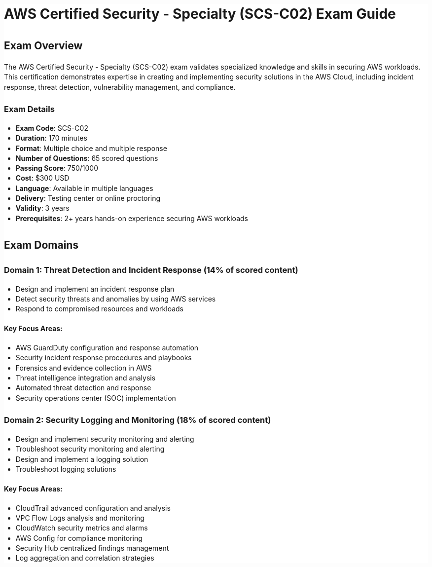 # AWS Certified Security - Specialty (SCS-C02) Exam Guide

## Exam Overview

The AWS Certified Security - Specialty (SCS-C02) exam validates specialized knowledge and skills in securing AWS workloads. This certification demonstrates expertise in creating and implementing security solutions in the AWS Cloud, including incident response, threat detection, vulnerability management, and compliance.

### Exam Details
- **Exam Code**: SCS-C02
- **Duration**: 170 minutes
- **Format**: Multiple choice and multiple response
- **Number of Questions**: 65 scored questions
- **Passing Score**: 750/1000
- **Cost**: $300 USD
- **Language**: Available in multiple languages
- **Delivery**: Testing center or online proctoring
- **Validity**: 3 years
- **Prerequisites**: 2+ years hands-on experience securing AWS workloads

## Exam Domains

### Domain 1: Threat Detection and Incident Response (14% of scored content)
- Design and implement an incident response plan
- Detect security threats and anomalies by using AWS services
- Respond to compromised resources and workloads

#### Key Focus Areas:
- AWS GuardDuty configuration and response automation
- Security incident response procedures and playbooks
- Forensics and evidence collection in AWS
- Threat intelligence integration and analysis
- Automated threat detection and response
- Security operations center (SOC) implementation

### Domain 2: Security Logging and Monitoring (18% of scored content)
- Design and implement security monitoring and alerting
- Troubleshoot security monitoring and alerting
- Design and implement a logging solution
- Troubleshoot logging solutions

#### Key Focus Areas:
- CloudTrail advanced configuration and analysis
- VPC Flow Logs analysis and monitoring
- CloudWatch security metrics and alarms
- AWS Config for compliance monitoring
- Security Hub centralized findings management
- Log aggregation and correlation strategies
